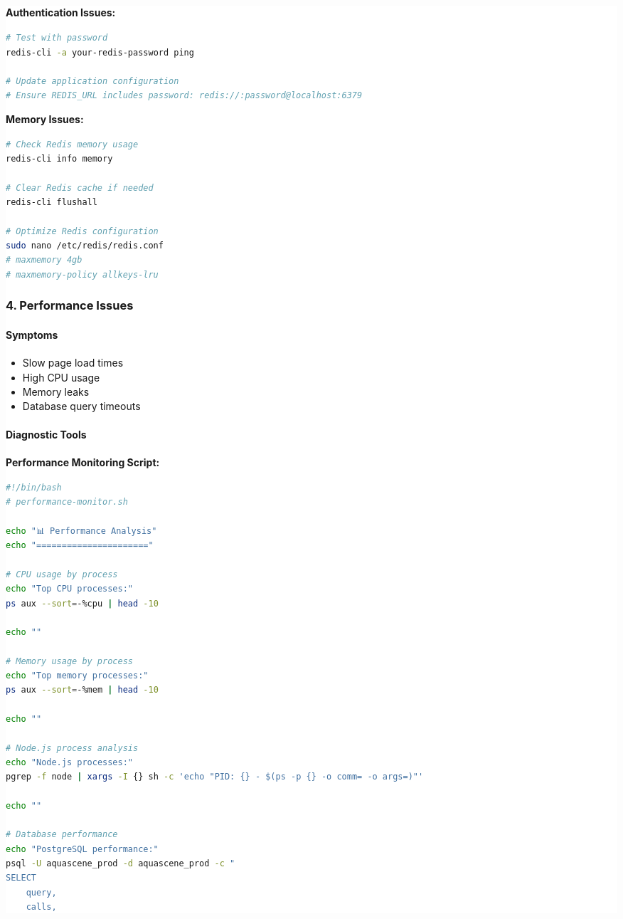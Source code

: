 **Authentication Issues:**
```bash
# Test with password
redis-cli -a your-redis-password ping

# Update application configuration
# Ensure REDIS_URL includes password: redis://:password@localhost:6379
```

**Memory Issues:**
```bash
# Check Redis memory usage
redis-cli info memory

# Clear Redis cache if needed
redis-cli flushall

# Optimize Redis configuration
sudo nano /etc/redis/redis.conf
# maxmemory 4gb
# maxmemory-policy allkeys-lru
```

### 4. Performance Issues

#### Symptoms
- Slow page load times
- High CPU usage
- Memory leaks
- Database query timeouts

#### Diagnostic Tools

**Performance Monitoring Script:**
```bash
#!/bin/bash
# performance-monitor.sh

echo "📊 Performance Analysis"
echo "======================"

# CPU usage by process
echo "Top CPU processes:"
ps aux --sort=-%cpu | head -10

echo ""

# Memory usage by process
echo "Top memory processes:"
ps aux --sort=-%mem | head -10

echo ""

# Node.js process analysis
echo "Node.js processes:"
pgrep -f node | xargs -I {} sh -c 'echo "PID: {} - $(ps -p {} -o comm= -o args=)"'

echo ""

# Database performance
echo "PostgreSQL performance:"
psql -U aquascene_prod -d aquascene_prod -c "
SELECT 
    query,
    calls,
```